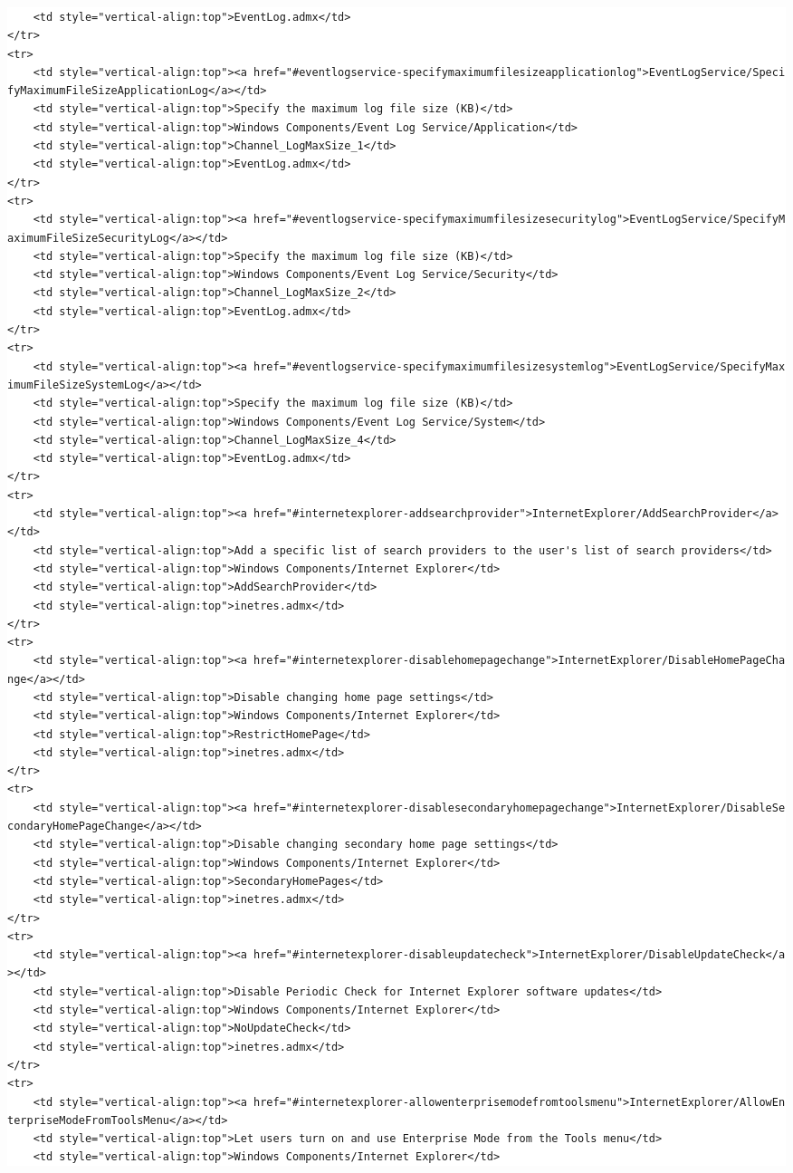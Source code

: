 		<td style="vertical-align:top">EventLog.admx</td>
	</tr>
	<tr>
		<td style="vertical-align:top"><a href="#eventlogservice-specifymaximumfilesizeapplicationlog">EventLogService/SpecifyMaximumFileSizeApplicationLog</a></td>
		<td style="vertical-align:top">Specify the maximum log file size (KB)</td>
		<td style="vertical-align:top">Windows Components/Event Log Service/Application</td>
		<td style="vertical-align:top">Channel_LogMaxSize_1</td>
		<td style="vertical-align:top">EventLog.admx</td>
	</tr>
	<tr>
		<td style="vertical-align:top"><a href="#eventlogservice-specifymaximumfilesizesecuritylog">EventLogService/SpecifyMaximumFileSizeSecurityLog</a></td>
		<td style="vertical-align:top">Specify the maximum log file size (KB)</td>
		<td style="vertical-align:top">Windows Components/Event Log Service/Security</td>
		<td style="vertical-align:top">Channel_LogMaxSize_2</td>
		<td style="vertical-align:top">EventLog.admx</td>
	</tr>
	<tr>
		<td style="vertical-align:top"><a href="#eventlogservice-specifymaximumfilesizesystemlog">EventLogService/SpecifyMaximumFileSizeSystemLog</a></td>
		<td style="vertical-align:top">Specify the maximum log file size (KB)</td>
		<td style="vertical-align:top">Windows Components/Event Log Service/System</td>
		<td style="vertical-align:top">Channel_LogMaxSize_4</td>
		<td style="vertical-align:top">EventLog.admx</td>
	</tr>
	<tr>
		<td style="vertical-align:top"><a href="#internetexplorer-addsearchprovider">InternetExplorer/AddSearchProvider</a></td>
		<td style="vertical-align:top">Add a specific list of search providers to the user's list of search providers</td>
		<td style="vertical-align:top">Windows Components/Internet Explorer</td>
		<td style="vertical-align:top">AddSearchProvider</td>
		<td style="vertical-align:top">inetres.admx</td>
	</tr>
	<tr>
		<td style="vertical-align:top"><a href="#internetexplorer-disablehomepagechange">InternetExplorer/DisableHomePageChange</a></td>
		<td style="vertical-align:top">Disable changing home page settings</td>
		<td style="vertical-align:top">Windows Components/Internet Explorer</td>
		<td style="vertical-align:top">RestrictHomePage</td>
		<td style="vertical-align:top">inetres.admx</td>
	</tr>
	<tr>
		<td style="vertical-align:top"><a href="#internetexplorer-disablesecondaryhomepagechange">InternetExplorer/DisableSecondaryHomePageChange</a></td>
		<td style="vertical-align:top">Disable changing secondary home page settings</td>
		<td style="vertical-align:top">Windows Components/Internet Explorer</td>
		<td style="vertical-align:top">SecondaryHomePages</td>
		<td style="vertical-align:top">inetres.admx</td>
	</tr>
	<tr>
		<td style="vertical-align:top"><a href="#internetexplorer-disableupdatecheck">InternetExplorer/DisableUpdateCheck</a></td>
		<td style="vertical-align:top">Disable Periodic Check for Internet Explorer software updates</td>
		<td style="vertical-align:top">Windows Components/Internet Explorer</td>
		<td style="vertical-align:top">NoUpdateCheck</td>
		<td style="vertical-align:top">inetres.admx</td>
	</tr>
	<tr>
		<td style="vertical-align:top"><a href="#internetexplorer-allowenterprisemodefromtoolsmenu">InternetExplorer/AllowEnterpriseModeFromToolsMenu</a></td>
		<td style="vertical-align:top">Let users turn on and use Enterprise Mode from the Tools menu</td>
		<td style="vertical-align:top">Windows Components/Internet Explorer</td>